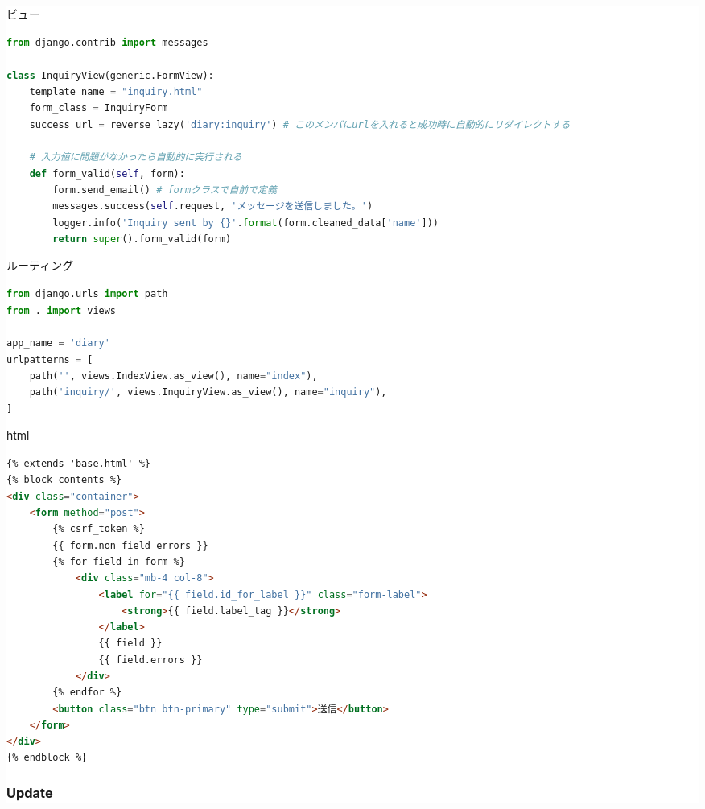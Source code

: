 ビュー
```python
from django.contrib import messages

class InquiryView(generic.FormView):
    template_name = "inquiry.html"
    form_class = InquiryForm
    success_url = reverse_lazy('diary:inquiry') # このメンバにurlを入れると成功時に自動的にリダイレクトする

    # 入力値に問題がなかったら自動的に実行される
    def form_valid(self, form):
        form.send_email() # formクラスで自前で定義
        messages.success(self.request, 'メッセージを送信しました。')
        logger.info('Inquiry sent by {}'.format(form.cleaned_data['name']))
        return super().form_valid(form)
```

ルーティング
```python
from django.urls import path
from . import views

app_name = 'diary'
urlpatterns = [
    path('', views.IndexView.as_view(), name="index"),
    path('inquiry/', views.InquiryView.as_view(), name="inquiry"),
]
```

html
```html
{% extends 'base.html' %}
{% block contents %}
<div class="container">
    <form method="post">
        {% csrf_token %}
        {{ form.non_field_errors }}
        {% for field in form %}
            <div class="mb-4 col-8">
                <label for="{{ field.id_for_label }}" class="form-label">
                    <strong>{{ field.label_tag }}</strong>
                </label>
                {{ field }}
                {{ field.errors }}
            </div>
        {% endfor %}
        <button class="btn btn-primary" type="submit">送信</button>
    </form>
</div>
{% endblock %}
```

### Update
